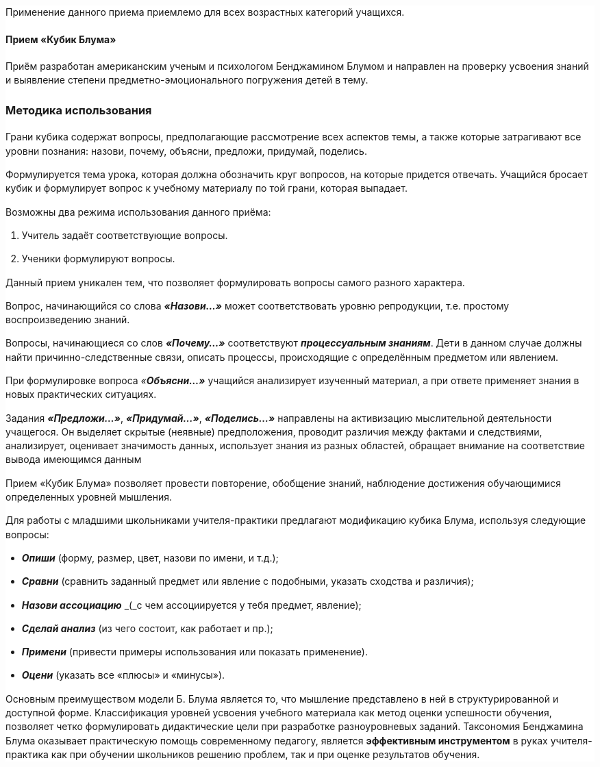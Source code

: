 Применение данного приема приемлемо для всех возрастных категорий учащихся.

#### Прием «Кубик Блума»

Приём разработан американским ученым и психологом Бенджамином Блумом и направлен на проверку усвоения знаний и выявление степени предметно-эмоционального погружения детей в тему.

### Методика использования

Грани кубика содержат вопросы, предполагающие рассмотрение всех аспектов темы, а также которые затрагивают все уровни познания: назови, почему, объясни, предложи, придумай, поделись.

Формулируется тема урока, которая должна обозначить круг вопросов, на которые придется отвечать. Учащийся бросает кубик и формулирует вопрос к учебному материалу по той грани, которая выпадает.

Возможны два режима использования данного приёма:

1) Учитель задаёт соответствующие вопросы.

2) Ученики формулируют вопросы.

Данный прием уникален тем, что позволяет формулировать вопросы самого разного характера.

Вопрос, начинающийся со слова **_«Назови…»_** может соответствовать уровню репродукции, т.е. простому воспроизведению знаний.

Вопросы, начинающиеся со слов **_«Почему…»_** соответствуют **_процессуальным знаниям_**. Дети в данном случае должны найти причинно-следственные связи, описать процессы, происходящие с определённым предметом или явлением.

При формулировке вопроса _«**Объясни…»**_ учащийся анализирует изученный материал, а при ответе применяет знания в новых практических ситуациях.

Задания **_«Предложи…»_**, **_«Придумай…»_**, **_«Поделись…»_** направлены на активизацию мыслительной деятельности учащегося. Он выделяет скрытые (неявные) предположения, проводит различия между фактами и следствиями, анализирует, оценивает значимость данных, использует знания из разных областей, обращает внимание на соответствие вывода имеющимся данным

Прием «Кубик Блума» позволяет провести повторение, обобщение знаний, наблюдение достижения обучающимися определенных уровней мышления.

Для работы с младшими школьниками учителя-практики предлагают модификацию кубика Блума, используя следующие вопросы:

- **_Опиши_** (форму, размер, цвет, назови по имени, и т.д.);

- **_Сравни_** (сравнить заданный предмет или явление с подобными, указать сходства и различия);

- **_Назови ассоциацию_** _(_с чем ассоциируется у тебя предмет, явление);

- **_Сделай анализ_** (из чего состоит, как работает и пр.);

- **_Примени_** (привести примеры использования или показать применение).

- **_Оцени_** (указать все «плюсы» и «минусы»).

Основным преимуществом модели Б. Блума является то, что мышление представлено в ней в структурированной и доступной форме. Классификация уровней усвоения учебного материала как метод оценки успешности обучения, позволяет четко формулировать дидактические цели при разработке разноуровневых заданий. Таксономия Бенджамина Блума оказывает практическую помощь современному педагогу, является **эффективным инструментом** в руках учителя-практика как при обучении школьников решению проблем, так и при оценке результатов обучения.

